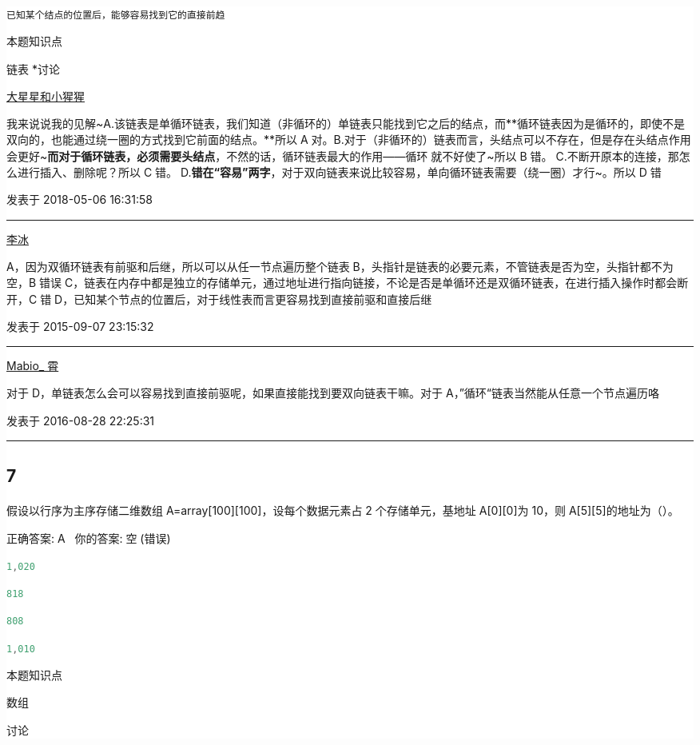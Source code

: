 ```cpp
已知某个结点的位置后，能够容易找到它的直接前趋
```

本题知识点

链表 *讨论

[大星星和小猩猩](https://www.nowcoder.com/profile/9374535)

我来说说我的见解~A.该链表是单循环链表，我们知道（非循环的）单链表只能找到它之后的结点，而**循环链表因为是循环的，即使不是双向的，也能通过绕一圈的方式找到它前面的结点。**所以 A 对。B.对于（非循环的）链表而言，头结点可以不存在，但是存在头结点作用会更好~**而对于循环链表，必须需要头结点**，不然的话，循环链表最大的作用——循环 就不好使了~所以 B 错。
C.不断开原本的连接，那怎么进行插入、删除呢？所以 C 错。
D.**错在“容易”两字**，对于双向链表来说比较容易，单向循环链表需要（绕一圈）才行~。所以 D 错

发表于 2018-05-06 16:31:58

* * *

[李冰](https://www.nowcoder.com/profile/642631)

A，因为双循环链表有前驱和后继，所以可以从任一节点遍历整个链表 B，头指针是链表的必要元素，不管链表是否为空，头指针都不为空，B 错误 C，链表在内存中都是独立的存储单元，通过地址进行指向链接，不论是否是单循环还是双循环链表，在进行插入操作时都会断开，C 错 D，已知某个节点的位置后，对于线性表而言更容易找到直接前驱和直接后继

发表于 2015-09-07 23:15:32

* * *

[Mabio_ 霄](https://www.nowcoder.com/profile/289039)

对于 D，单链表怎么会可以容易找到直接前驱呢，如果直接能找到要双向链表干嘛。对于 A，”循环“链表当然能从任意一个节点遍历咯

发表于 2016-08-28 22:25:31

* * *

## 7

假设以行序为主序存储二维数组 A=array[100][100]，设每个数据元素占 2 个存储单元，基地址 A[0][0]为 10，则 A[5][5]的地址为（）。

正确答案: A   你的答案: 空 (错误)

```cpp
1,020
```

```cpp
818
```

```cpp
808
```

```cpp
1,010
```

本题知识点

数组

讨论
